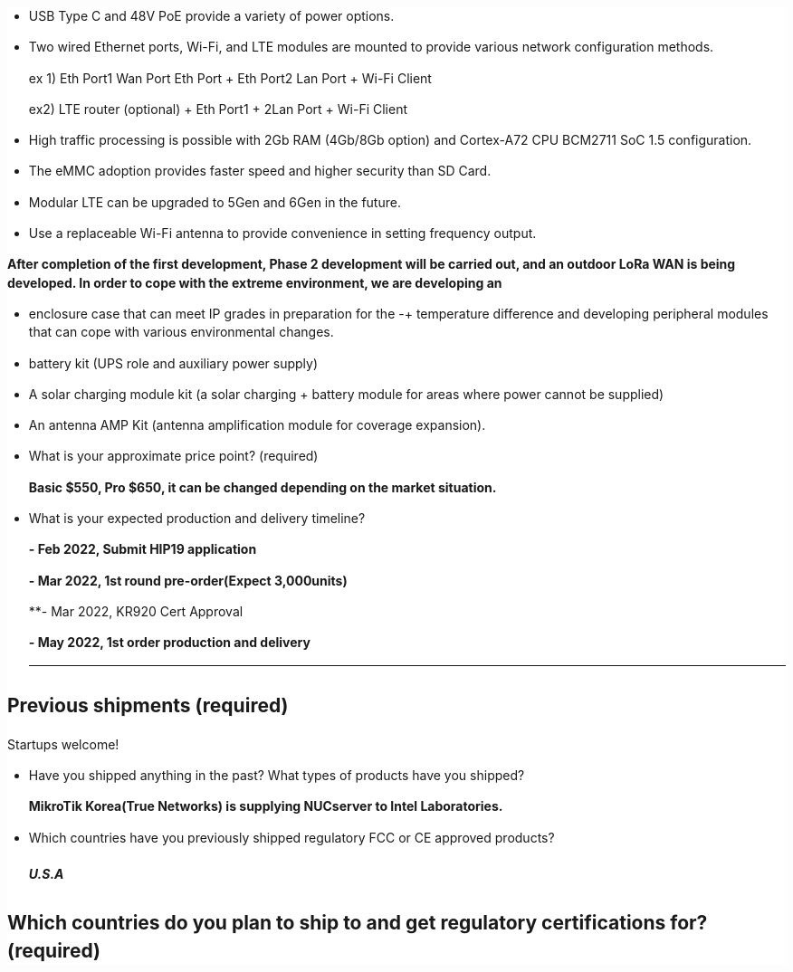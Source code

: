   - USB Type C and 48V PoE provide a variety of power options.

  - Two wired Ethernet ports, Wi-Fi, and LTE modules are mounted to provide various network configuration methods.

    ex 1) Eth Port1 Wan Port Eth Port + Eth Port2 Lan Port + Wi-Fi Client

    ex2) LTE router (optional) + Eth Port1 + 2Lan Port + Wi-Fi Client

  - High traffic processing is possible with 2Gb RAM (4Gb/8Gb option) and Cortex-A72 CPU BCM2711 SoC 1.5 configuration.

  - The eMMC adoption provides faster speed and higher security than SD Card.

  - Modular LTE can be upgraded to 5Gen and 6Gen in the future.

  - Use a replaceable Wi-Fi antenna to provide convenience in setting frequency output.

  **After completion of the first development, Phase 2 development will be carried out, and an outdoor LoRa WAN is being developed. In order to cope with the extreme environment, we are developing an** 

  - enclosure case that can meet IP grades in preparation for the -+ temperature difference and developing peripheral modules that can cope with various environmental changes.
  - battery kit (UPS role and auxiliary power supply) 

  - A solar charging module kit (a solar charging + battery module for areas where power cannot be supplied)

  - An antenna AMP Kit (antenna amplification module for coverage expansion).

* What is your approximate price point? (required)

	**Basic $550,
	  Pro   $650,
	  it can be changed depending on the market situation.**

- What is your expected production and delivery timeline?

  **- Feb 2022, Submit HIP19 application**

  **- Mar 2022, 1st round pre-order(Expect 3,000units)**
  
  **- Mar 2022, KR920 Cert Approval

  **- May 2022, 1st order production and delivery**

  ****

## Previous shipments (required)

Startups welcome! 

* Have you shipped anything in the past? What types of products have you shipped?

  **MikroTik Korea(True Networks) is supplying NUCserver to Intel Laboratories.**

* Which countries have you previously shipped regulatory FCC or CE approved products? 

  ##### U.S.A 

## Which countries do you plan to ship to and get regulatory certifications for? (required)

